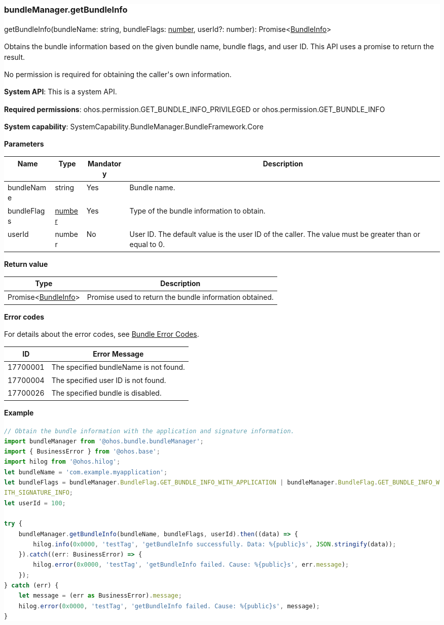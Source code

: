 ### bundleManager.getBundleInfo

getBundleInfo(bundleName: string, bundleFlags: [number](#bundleflag), userId?: number): Promise\<[BundleInfo](js-apis-bundleManager-bundleInfo.md)>

Obtains the bundle information based on the given bundle name, bundle flags, and user ID. This API uses a promise to return the result.

No permission is required for obtaining the caller's own information.

**System API**: This is a system API.

**Required permissions**: ohos.permission.GET_BUNDLE_INFO_PRIVILEGED or ohos.permission.GET_BUNDLE_INFO

**System capability**: SystemCapability.BundleManager.BundleFramework.Core

**Parameters**

| Name    | Type  | Mandatory| Description                      |
| ----------- | ------ | ---- | ---------------------------- |
| bundleName  | string | Yes  | Bundle name.|
| bundleFlags | [number](#bundleflag) | Yes  | Type of the bundle information to obtain.      |
| userId      | number | No  | User ID. The default value is the user ID of the caller. The value must be greater than or equal to 0. |

**Return value**

| Type                                                       | Description                       |
| ----------------------------------------------------------- | --------------------------- |
| Promise\<[BundleInfo](js-apis-bundleManager-bundleInfo.md)> | Promise used to return the bundle information obtained.|

**Error codes**

For details about the error codes, see [Bundle Error Codes](../errorcodes/errorcode-bundle.md).

| ID| Error Message                           |
| -------- | --------------------------------------|
| 17700001 | The specified bundleName is not found. |
| 17700004 | The specified user ID is not found.     |
| 17700026 | The specified bundle is disabled.      |

**Example**

```ts
// Obtain the bundle information with the application and signature information.
import bundleManager from '@ohos.bundle.bundleManager';
import { BusinessError } from '@ohos.base';
import hilog from '@ohos.hilog';
let bundleName = 'com.example.myapplication';
let bundleFlags = bundleManager.BundleFlag.GET_BUNDLE_INFO_WITH_APPLICATION | bundleManager.BundleFlag.GET_BUNDLE_INFO_WITH_SIGNATURE_INFO;
let userId = 100;

try {
    bundleManager.getBundleInfo(bundleName, bundleFlags, userId).then((data) => {
        hilog.info(0x0000, 'testTag', 'getBundleInfo successfully. Data: %{public}s', JSON.stringify(data));
    }).catch((err: BusinessError) => {
        hilog.error(0x0000, 'testTag', 'getBundleInfo failed. Cause: %{public}s', err.message);
    });
} catch (err) {
    let message = (err as BusinessError).message;
    hilog.error(0x0000, 'testTag', 'getBundleInfo failed. Cause: %{public}s', message);
}
```
